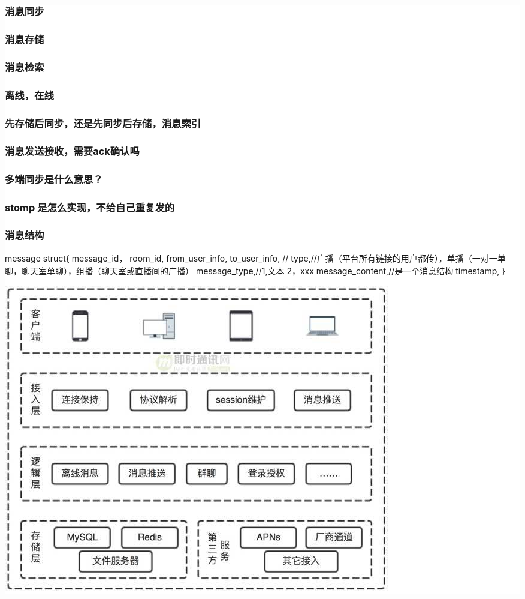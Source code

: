 
### 消息同步

### 消息存储

### 消息检索

### 离线，在线

### 先存储后同步，还是先同步后存储，消息索引



### 消息发送接收，需要ack确认吗

### 多端同步是什么意思？


### stomp 是怎么实现，不给自己重复发的

### 消息结构
message struct{
    message_id，
    room_id,
    from_user_info,
    to_user_info, //
    type,//广播（平台所有链接的用户都传），单播（一对一单聊，聊天室单聊），组播（聊天室或直播间的广播）
    message_type,//1,文本 2，xxx
    message_content,//是一个消息结构
    timestamp,
}

![消息框架](./im-framework.jpg "消息框架")
